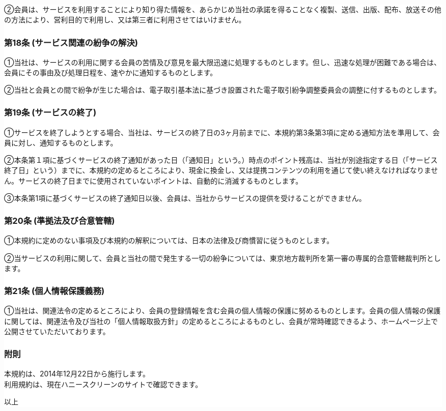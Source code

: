 ②会員は、サービスを利用することにより知り得た情報を、あらかじめ当社の承諾を得ることなく複製、送信、出版、配布、放送その他の方法により、営利目的で利用し、又は第三者に利用させてはいけません。

### 第18条 (サービス関連の紛争の解決)
①当社は、サービスの利用に関する会員の苦情及び意見を最大限迅速に処理するものとします。但し、迅速な処理が困難である場合は、会員にその事由及び処理日程を、速やかに通知するものとします。

②当社と会員との間で紛争が生じた場合は、電子取引基本法に基づき設置された電子取引紛争調整委員会の調整に付するものとします。

### 第19条 (サービスの終了)
①サービスを終了しようとする場合、当社は、サービスの終了日の3ヶ月前までに、本規約第3条第3項に定める通知方法を準用して、会員に対し、通知するものとします。

②本条第１項に基づくサービスの終了通知があった日（「通知日」という。）時点のポイント残高は、当社が別途指定する日（「サービス終了日」という）までに、本規約の定めるところにより、現金に換金し、又は提携コンテンツの利用を通じて使い終えなければなりません。サービスの終了日までに使用されていないポイントは、自動的に消滅するものとします。

③本条第1項に基づくサービスの終了通知日以後、会員は、当社からサービスの提供を受けることができません。

### 第20条 (準拠法及び合意管轄)
①本規約に定めのない事項及び本規約の解釈については、日本の法律及び商慣習に従うものとします。

②当サービスの利用に関して、会員と当社の間で発生する一切の紛争については、東京地方裁判所を第一審の専属的合意管轄裁判所とします。

### 第21条 (個人情報保護義務)
①当社は、関連法令の定めるところにより、会員の登録情報を含む会員の個人情報の保護に努めるものとします。会員の個人情報の保護に関しては、関連法令及び当社の「個人情報取扱方針」の定めるところによるものとし、会員が常時確認できるよう、ホームページ上で公開させていただいております。

### 附則

本規約は、2014年12月22日から施行します。  
利用規約は、現在ハニースクリーンのサイトで確認できます。

以上